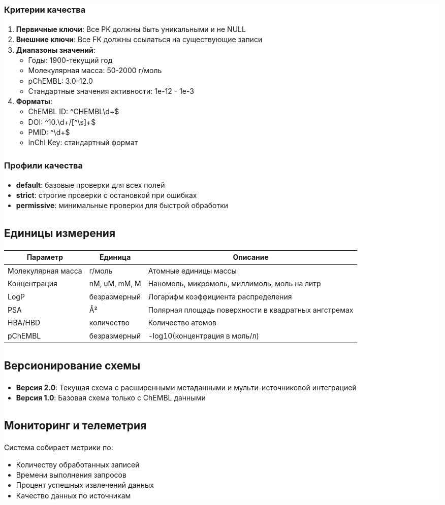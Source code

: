 ### Критерии качества

1. **Первичные ключи**: Все PK должны быть уникальными и не NULL
2. **Внешние ключи**: Все FK должны ссылаться на существующие записи
3. **Диапазоны значений**:
   - Годы: 1900-текущий год
   - Молекулярная масса: 50-2000 г/моль
   - pChEMBL: 3.0-12.0
   - Стандартные значения активности: 1e-12 - 1e-3
4. **Форматы**:
   - ChEMBL ID: ^CHEMBL\d+$
   - DOI: ^10\.\d+/[^\s]+$
   - PMID: ^\d+$
   - InChI Key: стандартный формат

### Профили качества

- **default**: базовые проверки для всех полей
- **strict**: строгие проверки с остановкой при ошибках
- **permissive**: минимальные проверки для быстрой обработки

## Единицы измерения

| Параметр | Единица | Описание |
|----------|---------|----------|
| Молекулярная масса | г/моль | Атомные единицы массы |
| Концентрация | nM, uM, mM, M | Наномоль, микромоль, миллимоль, моль на литр |
| LogP | безразмерный | Логарифм коэффициента распределения |
| PSA | Å² | Полярная площадь поверхности в квадратных ангстремах |
| HBA/HBD | количество | Количество атомов |
| pChEMBL | безразмерный | -log10(концентрация в моль/л) |

## Версионирование схемы

- **Версия 2.0**: Текущая схема с расширенными метаданными и мульти-источниковой интеграцией
- **Версия 1.0**: Базовая схема только с ChEMBL данными

## Мониторинг и телеметрия

Система собирает метрики по:

- Количеству обработанных записей
- Времени выполнения запросов
- Процент успешных извлечений данных
- Качество данных по источникам
